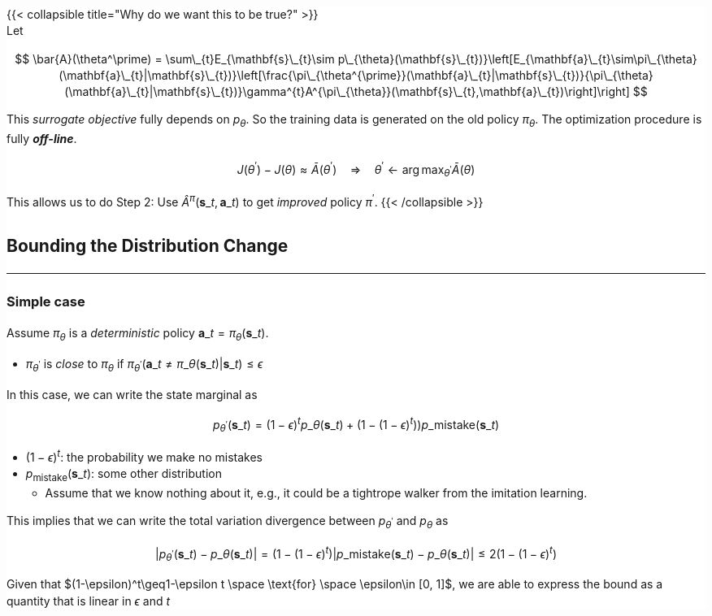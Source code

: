 {{< collapsible title="Why do we want this to be true?" >}}   
Let

$$
\bar{A}(\theta^\prime) = \sum\_{t}E_{\mathbf{s}\_{t}\sim p\_{\theta}(\mathbf{s}\_{t})}\left[E_{\mathbf{a}\_{t}\sim\pi\_{\theta}(\mathbf{a}\_{t}|\mathbf{s}\_{t})}\left[\frac{\pi\_{\theta^{\prime}}(\mathbf{a}\_{t}|\mathbf{s}\_{t})}{\pi\_{\theta}(\mathbf{a}\_{t}|\mathbf{s}\_{t})}\gamma^{t}A^{\pi\_{\theta}}(\mathbf{s}\_{t},\mathbf{a}\_{t})\right]\right]
$$

This *surrogate objective* fully depends on $p_{\theta}$. So the training data is generated on the old policy $\pi_\theta$. The optimization procedure is fully ***off-line***.

$$
J(\theta^{\prime})-J(\theta)\approx\bar{A}(\theta^{\prime})\quad\Rightarrow\quad\theta^{\prime}\leftarrow\arg\max_{\theta^{\prime}}\bar{A}(\theta)
$$

This allows us to do Step 2: Use $\hat{A}^\pi(\mathbf{s}\_t,\mathbf{a}\_t)$ to get *improved* policy $\pi^\prime$.
{{< /collapsible >}}
    

## Bounding the Distribution Change

---

### Simple case

Assume $\pi_{\theta}$ is a *deterministic* policy $\mathbf{a}\_t = \pi_{\theta}(\mathbf{s}\_t)$.

- $\pi_{\theta^{\prime}}$ is *close* to $\pi_{\theta}$ if $\pi_{\theta^{\prime}}(\mathbf{a}\_t\neq\pi\_\theta(\mathbf{s}\_t)|\mathbf{s}\_t)\leq\epsilon$

In this case, we can write the state marginal as

$$
p_{\theta^{\prime}}(\mathbf{s}\_{t})=(1-\epsilon)^tp\_\theta(\mathbf{s}\_t)+(1-(1-\epsilon)^t))p\_{\mathrm{mistake}}(\mathbf{s}\_t)
$$

- $(1-\epsilon)^t$: the probability we make no mistakes
- $p_{\mathrm{mistake}}(\mathbf{s}\_t)$: some other distribution
    - Assume that we know nothing about it, e.g., it could be a tightrope walker from the imitation learning.

This implies that we can write the total variation divergence between $p_{\theta^{\prime}}$ and $p_{\theta}$ as

$$
|p_{\theta^{\prime}}(\mathbf{s}\_t)-p\_\theta(\mathbf{s}\_t)|=(1-(1-\epsilon)^t)|p\_\mathrm{mistake}(\mathbf{s}\_t)-p\_\theta(\mathbf{s}\_t)| \leq2(1-(1-\epsilon)^t)
$$

Given that $(1-\epsilon)^t\geq1-\epsilon t \space \text{for} \space \epsilon\in [0, 1]$, we are able to express the bound as a quantity that is linear in $\epsilon$ and $t$
